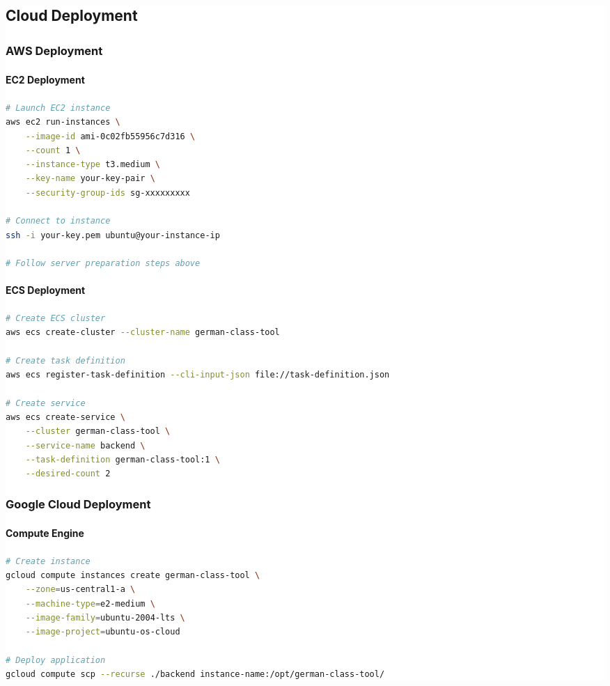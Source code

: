 ## **Cloud Deployment**

### **AWS Deployment**

#### **EC2 Deployment**
```bash
# Launch EC2 instance
aws ec2 run-instances \
    --image-id ami-0c02fb55956c7d316 \
    --count 1 \
    --instance-type t3.medium \
    --key-name your-key-pair \
    --security-group-ids sg-xxxxxxxxx

# Connect to instance
ssh -i your-key.pem ubuntu@your-instance-ip

# Follow server preparation steps above
```

#### **ECS Deployment**
```bash
# Create ECS cluster
aws ecs create-cluster --cluster-name german-class-tool

# Create task definition
aws ecs register-task-definition --cli-input-json file://task-definition.json

# Create service
aws ecs create-service \
    --cluster german-class-tool \
    --service-name backend \
    --task-definition german-class-tool:1 \
    --desired-count 2
```

### **Google Cloud Deployment**

#### **Compute Engine**
```bash
# Create instance
gcloud compute instances create german-class-tool \
    --zone=us-central1-a \
    --machine-type=e2-medium \
    --image-family=ubuntu-2004-lts \
    --image-project=ubuntu-os-cloud

# Deploy application
gcloud compute scp --recurse ./backend instance-name:/opt/german-class-tool/
```
